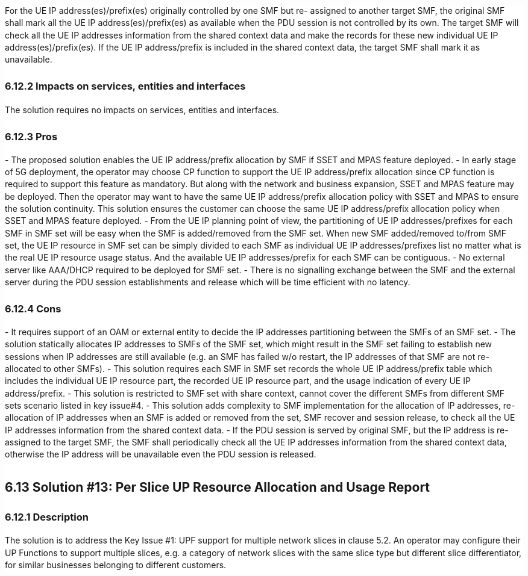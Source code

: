 For the UE IP address(es)/prefix(es) originally controlled by one SMF but re-
assigned to another target SMF, the original SMF shall mark all the UE IP
address(es)/prefix(es) as available when the PDU session is not controlled by
its own. The target SMF will check all the UE IP addresses information from
the shared context data and make the records for these new individual UE IP
address(es)/prefix(es). If the UE IP address/prefix is included in the shared
context data, the target SMF shall mark it as unavailable.
### 6.12.2 Impacts on services, entities and interfaces
The solution requires no impacts on services, entities and interfaces.
### 6.12.3 Pros
\- The proposed solution enables the UE IP address/prefix allocation by SMF if
SSET and MPAS feature deployed.
\- In early stage of 5G deployment, the operator may choose CP function to
support the UE IP address/prefix allocation since CP function is required to
support this feature as mandatory. But along with the network and business
expansion, SSET and MPAS feature may be deployed. Then the operator may want
to have the same UE IP address/prefix allocation policy with SSET and MPAS to
ensure the solution continuity. This solution ensures the customer can choose
the same UE IP address/prefix allocation policy when SSET and MPAS feature
deployed.
\- From the UE IP planning point of view, the partitioning of UE IP
addresses/prefixes for each SMF in SMF set will be easy when the SMF is
added/removed from the SMF set. When new SMF added/removed to/from SMF set,
the UE IP resource in SMF set can be simply divided to each SMF as individual
UE IP addresses/prefixes list no matter what is the real UE IP resource usage
status. And the available UE IP addresses/prefix for each SMF can be
contiguous.
\- No external server like AAA/DHCP required to be deployed for SMF set.
\- There is no signalling exchange between the SMF and the external server
during the PDU session establishments and release which will be time efficient
with no latency.
### 6.12.4 Cons
\- It requires support of an OAM or external entity to decide the IP addresses
partitioning between the SMFs of an SMF set.
\- The solution statically allocates IP addresses to SMFs of the SMF set,
which might result in the SMF set failing to establish new sessions when IP
addresses are still available (e.g. an SMF has failed w/o restart, the IP
addresses of that SMF are not re-allocated to other SMFs).
\- This solution requires each SMF in SMF set records the whole UE IP
address/prefix table which includes the individual UE IP resource part, the
recorded UE IP resource part, and the usage indication of every UE IP
address/prefix.
\- This solution is restricted to SMF set with share context, cannot cover the
different SMFs from different SMF sets scenario listed in key issue#4.
\- This solution adds complexity to SMF implementation for the allocation of
IP addresses, re-allocation of IP addresses when an SMF is added or removed
from the set, SMF recover and session release, to check all the UE IP
addresses information from the shared context data.
\- If the PDU session is served by original SMF, but the IP address is re-
assigned to the target SMF, the SMF shall periodically check all the UE IP
addresses information from the shared context data, otherwise the IP address
will be unavailable even the PDU session is released.
## 6.13 Solution #13: Per Slice UP Resource Allocation and Usage Report
### 6.12.1 Description
The solution is to address the Key Issue #1: UPF support for multiple network
slices in clause 5.2.
An operator may configure their UP Functions to support multiple slices, e.g.
a category of network slices with the same slice type but different slice
differentiator, for similar businesses belonging to different customers.